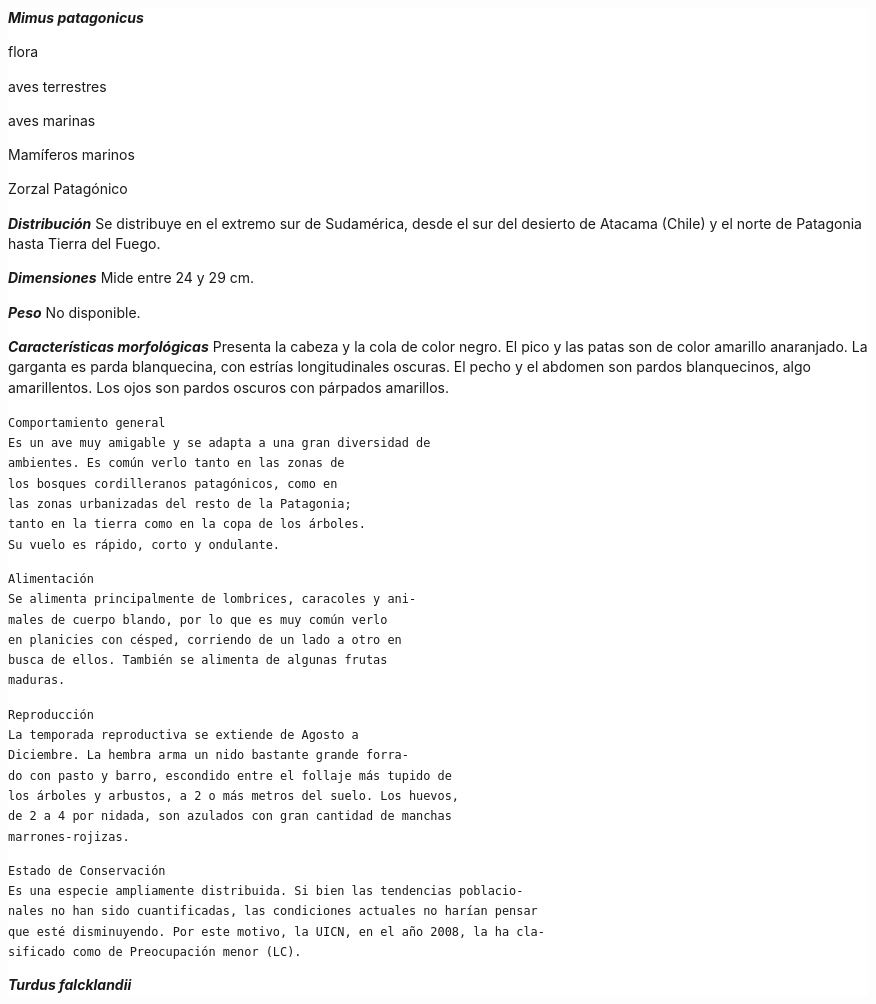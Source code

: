 ```
```
**_Mimus patagonicus_**


flora

aves terrestres

aves marinas

Mamíferos marinos

Zorzal Patagónico

**_Distribución_**
Se distribuye en el extremo sur de Sudamérica, desde el sur del desierto de Atacama (Chile) y el norte de Patagonia
hasta Tierra del Fuego.

**_Dimensiones_**
Mide entre 24 y 29 cm.

**_Peso_**
No disponible.

**_Características morfológicas_**
Presenta la cabeza y la cola de color negro. El pico y las patas son de color amarillo anaranjado. La garganta es parda
blanquecina, con estrías longitudinales oscuras. El pecho y el abdomen son pardos blanquecinos, algo amarillentos.
Los ojos son pardos oscuros con párpados amarillos.

```
Comportamiento general
Es un ave muy amigable y se adapta a una gran diversidad de
ambientes. Es común verlo tanto en las zonas de
los bosques cordilleranos patagónicos, como en
las zonas urbanizadas del resto de la Patagonia;
tanto en la tierra como en la copa de los árboles.
Su vuelo es rápido, corto y ondulante.
```
```
Alimentación
Se alimenta principalmente de lombrices, caracoles y ani-
males de cuerpo blando, por lo que es muy común verlo
en planicies con césped, corriendo de un lado a otro en
busca de ellos. También se alimenta de algunas frutas
maduras.
```
```
Reproducción
La temporada reproductiva se extiende de Agosto a
Diciembre. La hembra arma un nido bastante grande forra-
do con pasto y barro, escondido entre el follaje más tupido de
los árboles y arbustos, a 2 o más metros del suelo. Los huevos,
de 2 a 4 por nidada, son azulados con gran cantidad de manchas
marrones-rojizas.
```
```
Estado de Conservación
Es una especie ampliamente distribuida. Si bien las tendencias poblacio-
nales no han sido cuantificadas, las condiciones actuales no harían pensar
que esté disminuyendo. Por este motivo, la UICN, en el año 2008, la ha cla-
sificado como de Preocupación menor (LC).
```
**_Turdus falcklandii_**
